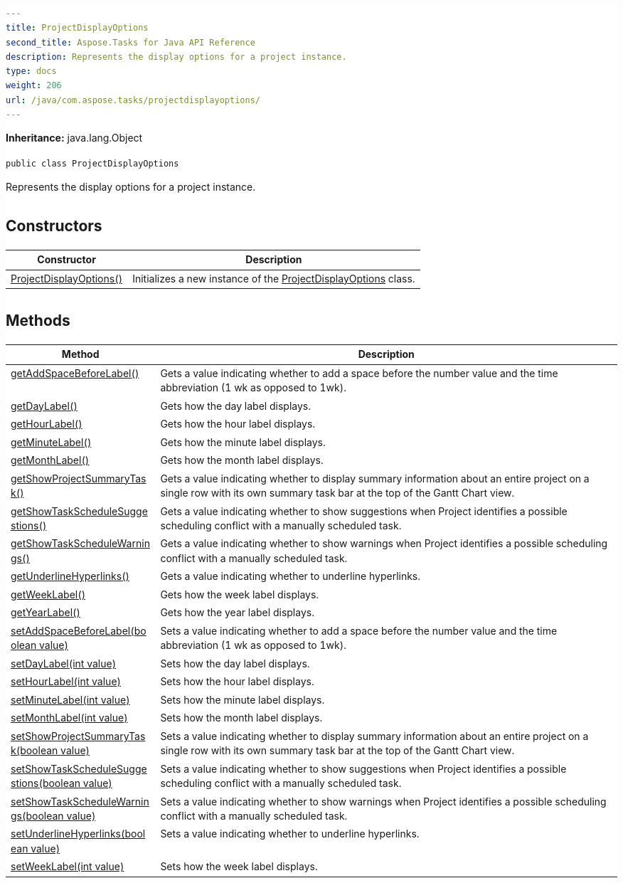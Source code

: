 ```yaml
---
title: ProjectDisplayOptions
second_title: Aspose.Tasks for Java API Reference
description: Represents the display options for a project instance.
type: docs
weight: 206
url: /java/com.aspose.tasks/projectdisplayoptions/
---
```


**Inheritance:**
java.lang.Object
```
public class ProjectDisplayOptions
```

Represents the display options for a project instance.
## Constructors

| Constructor | Description |
| --- | --- |
| [ProjectDisplayOptions()](#ProjectDisplayOptions--) | Initializes a new instance of the [ProjectDisplayOptions](../../com.aspose.tasks/projectdisplayoptions) class. |
## Methods

| Method | Description |
| --- | --- |
| [getAddSpaceBeforeLabel()](#getAddSpaceBeforeLabel--) | Gets a value indicating whether to add a space before the number value and the time abbreviation (1 wk as opposed to 1wk). |
| [getDayLabel()](#getDayLabel--) | Gets how the day label displays. |
| [getHourLabel()](#getHourLabel--) | Gets how the hour label displays. |
| [getMinuteLabel()](#getMinuteLabel--) | Gets how the minute label displays. |
| [getMonthLabel()](#getMonthLabel--) | Gets how the month label displays. |
| [getShowProjectSummaryTask()](#getShowProjectSummaryTask--) | Gets a value indicating whether to display summary information about an entire project on a single row with its own summary task bar at the top of the Gantt Chart view. |
| [getShowTaskScheduleSuggestions()](#getShowTaskScheduleSuggestions--) | Gets a value indicating whether to show suggestions when Project identifies a possible scheduling conflict with a manually scheduled task. |
| [getShowTaskScheduleWarnings()](#getShowTaskScheduleWarnings--) | Gets a value indicating whether to show warnings when Project identifies a possible scheduling conflict with a manually scheduled task. |
| [getUnderlineHyperlinks()](#getUnderlineHyperlinks--) | Gets a value indicating whether to underline hyperlinks. |
| [getWeekLabel()](#getWeekLabel--) | Gets how the week label displays. |
| [getYearLabel()](#getYearLabel--) | Gets how the year label displays. |
| [setAddSpaceBeforeLabel(boolean value)](#setAddSpaceBeforeLabel-boolean-) | Sets a value indicating whether to add a space before the number value and the time abbreviation (1 wk as opposed to 1wk). |
| [setDayLabel(int value)](#setDayLabel-int-) | Sets how the day label displays. |
| [setHourLabel(int value)](#setHourLabel-int-) | Sets how the hour label displays. |
| [setMinuteLabel(int value)](#setMinuteLabel-int-) | Sets how the minute label displays. |
| [setMonthLabel(int value)](#setMonthLabel-int-) | Sets how the month label displays. |
| [setShowProjectSummaryTask(boolean value)](#setShowProjectSummaryTask-boolean-) | Sets a value indicating whether to display summary information about an entire project on a single row with its own summary task bar at the top of the Gantt Chart view. |
| [setShowTaskScheduleSuggestions(boolean value)](#setShowTaskScheduleSuggestions-boolean-) | Sets a value indicating whether to show suggestions when Project identifies a possible scheduling conflict with a manually scheduled task. |
| [setShowTaskScheduleWarnings(boolean value)](#setShowTaskScheduleWarnings-boolean-) | Sets a value indicating whether to show warnings when Project identifies a possible scheduling conflict with a manually scheduled task. |
| [setUnderlineHyperlinks(boolean value)](#setUnderlineHyperlinks-boolean-) | Sets a value indicating whether to underline hyperlinks. |
| [setWeekLabel(int value)](#setWeekLabel-int-) | Sets how the week label displays. |